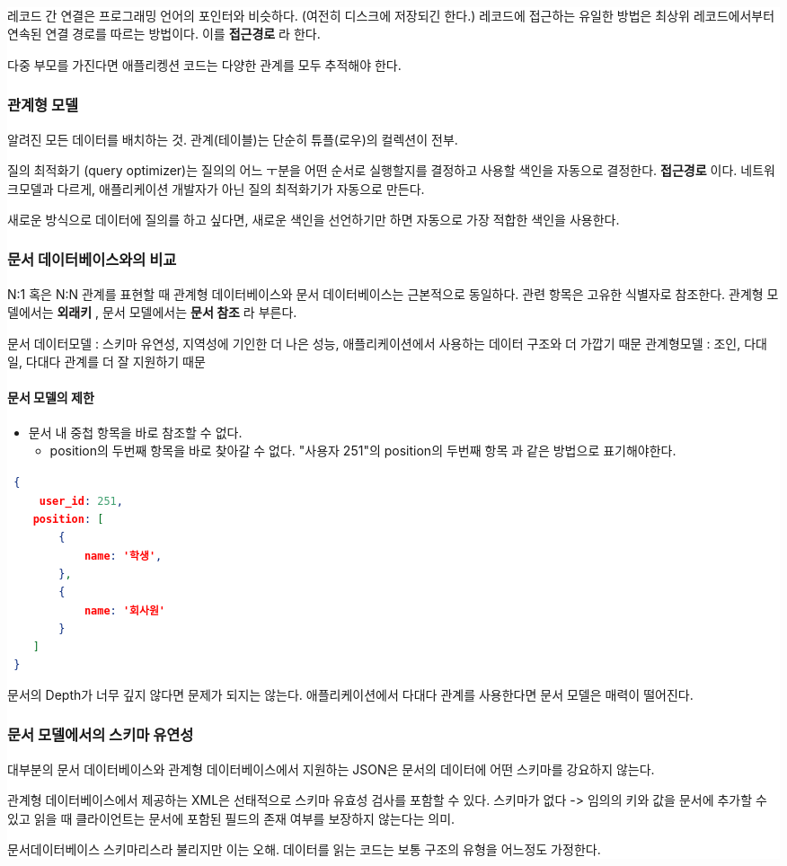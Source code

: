 레코드 간 연결은 프로그래밍 언어의 포인터와 비슷하다. (여전히 디스크에 저장되긴 한다.)
레코드에 접근하는 유일한 방법은 최상위 레코드에서부터 연속된 연결 경로를 따르는 방법이다.
이를 **접근경로** 라 한다.

다중 부모를 가진다면 애플리켕션 코드는 다양한 관계를 모두 추적해야 한다.

### 관계형 모델
알려진 모든 데이터를 배치하는 것.
관계(테이블)는 단순히 튜플(로우)의 컬렉션이 전부.

질의 최적화기 (query optimizer)는 질의의 어느 ㅜ분을 어떤 순서로 실행할지를 결정하고 사용할 색인을 자동으로 결정한다.
**접근경로** 이다.
네트워크모델과 다르게, 애플리케이션 개발자가 아닌 질의 최적화기가 자동으로 만든다.

새로운 방식으로 데이터에 질의를 하고 싶다면, 새로운 색인을 선언하기만 하면 자동으로 가장 적합한 색인을 사용한다.

### 문서 데이터베이스와의 비교
N:1 혹은 N:N 관계를 표현할 때 관계형 데이터베이스와 문서 데이터베이스는 근본적으로 동일하다.
관련 항목은 고유한 식별자로 참조한다.
관계형 모델에서는 **외래키** , 문서 모델에서는 **문서 참조** 라 부른다.


문서 데이터모델 : 스키마 유연성, 지역성에 기인한 더 나은 성능, 애플리케이션에서 사용하는 데이터 구조와 더 가깝기 때문
관계형모델 : 조인, 다대일, 다대다 관계를 더 잘 지원하기 때문

#### 문서 모델의 제한
- 문서 내 중첩 항목을 바로 참조할 수 없다.
    - position의 두번째 항목을 바로 찾아갈 수 없다.
      "사용자 251"의 position의 두번째 항목 과 같은 방법으로 표기해야한다.
```JSON
 {
	 user_id: 251,
	position: [
		{
			name: '학생',
		},
		{
			name: '회사원'
		}
	]
 }
```

문서의 Depth가 너무 깊지 않다면 문제가 되지는 않는다.
애플리케이션에서 다대다 관계를 사용한다면 문서 모델은 매력이 떨어진다.

### 문서 모델에서의 스키마 유연성
대부분의 문서 데이터베이스와 관계형 데이터베이스에서 지원하는 JSON은 문서의 데이터에 어떤 스키마를 강요하지 않는다.

관계형 데이터베이스에서 제공하는 XML은 선태적으로 스키마 유효성 검사를 포함할 수 있다.
스키마가 없다 -> 임의의 키와 값을 문서에 추가할 수 있고 읽을 때 클라이언트는 문서에 포함된 필드의 존재 여부를 보장하지 않는다는 의미.

문서데이터베이스
스키마리스라 불리지만 이는 오해.
데이터를 읽는 코드는 보통 구조의 유형을 어느정도 가정한다.
